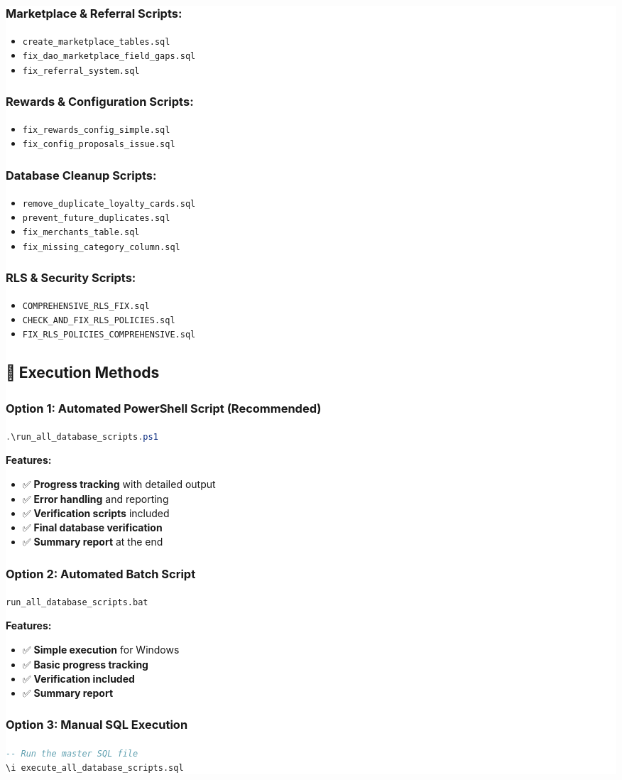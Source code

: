 ### **Marketplace & Referral Scripts:**
- `create_marketplace_tables.sql`
- `fix_dao_marketplace_field_gaps.sql`
- `fix_referral_system.sql`

### **Rewards & Configuration Scripts:**
- `fix_rewards_config_simple.sql`
- `fix_config_proposals_issue.sql`

### **Database Cleanup Scripts:**
- `remove_duplicate_loyalty_cards.sql`
- `prevent_future_duplicates.sql`
- `fix_merchants_table.sql`
- `fix_missing_category_column.sql`

### **RLS & Security Scripts:**
- `COMPREHENSIVE_RLS_FIX.sql`
- `CHECK_AND_FIX_RLS_POLICIES.sql`
- `FIX_RLS_POLICIES_COMPREHENSIVE.sql`

## 🚀 **Execution Methods**

### **Option 1: Automated PowerShell Script (Recommended)**

```powershell
.\run_all_database_scripts.ps1
```

**Features:**
- ✅ **Progress tracking** with detailed output
- ✅ **Error handling** and reporting
- ✅ **Verification scripts** included
- ✅ **Final database verification**
- ✅ **Summary report** at the end

### **Option 2: Automated Batch Script**

```cmd
run_all_database_scripts.bat
```

**Features:**
- ✅ **Simple execution** for Windows
- ✅ **Basic progress tracking**
- ✅ **Verification included**
- ✅ **Summary report**

### **Option 3: Manual SQL Execution**

```sql
-- Run the master SQL file
\i execute_all_database_scripts.sql
```
